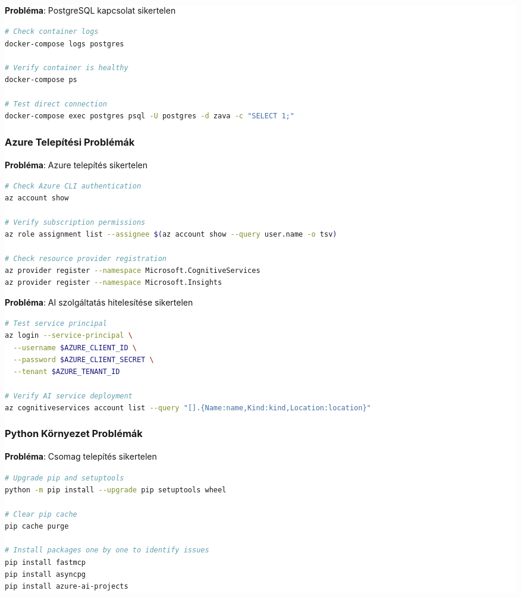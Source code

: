 **Probléma**: PostgreSQL kapcsolat sikertelen
```bash
# Check container logs
docker-compose logs postgres

# Verify container is healthy
docker-compose ps

# Test direct connection
docker-compose exec postgres psql -U postgres -d zava -c "SELECT 1;"
```

### Azure Telepítési Problémák

**Probléma**: Azure telepítés sikertelen
```bash
# Check Azure CLI authentication
az account show

# Verify subscription permissions
az role assignment list --assignee $(az account show --query user.name -o tsv)

# Check resource provider registration
az provider register --namespace Microsoft.CognitiveServices
az provider register --namespace Microsoft.Insights
```

**Probléma**: AI szolgáltatás hitelesítése sikertelen
```bash
# Test service principal
az login --service-principal \
  --username $AZURE_CLIENT_ID \
  --password $AZURE_CLIENT_SECRET \
  --tenant $AZURE_TENANT_ID

# Verify AI service deployment
az cognitiveservices account list --query "[].{Name:name,Kind:kind,Location:location}"
```

### Python Környezet Problémák

**Probléma**: Csomag telepítés sikertelen
```bash
# Upgrade pip and setuptools
python -m pip install --upgrade pip setuptools wheel

# Clear pip cache
pip cache purge

# Install packages one by one to identify issues
pip install fastmcp
pip install asyncpg
pip install azure-ai-projects
```
